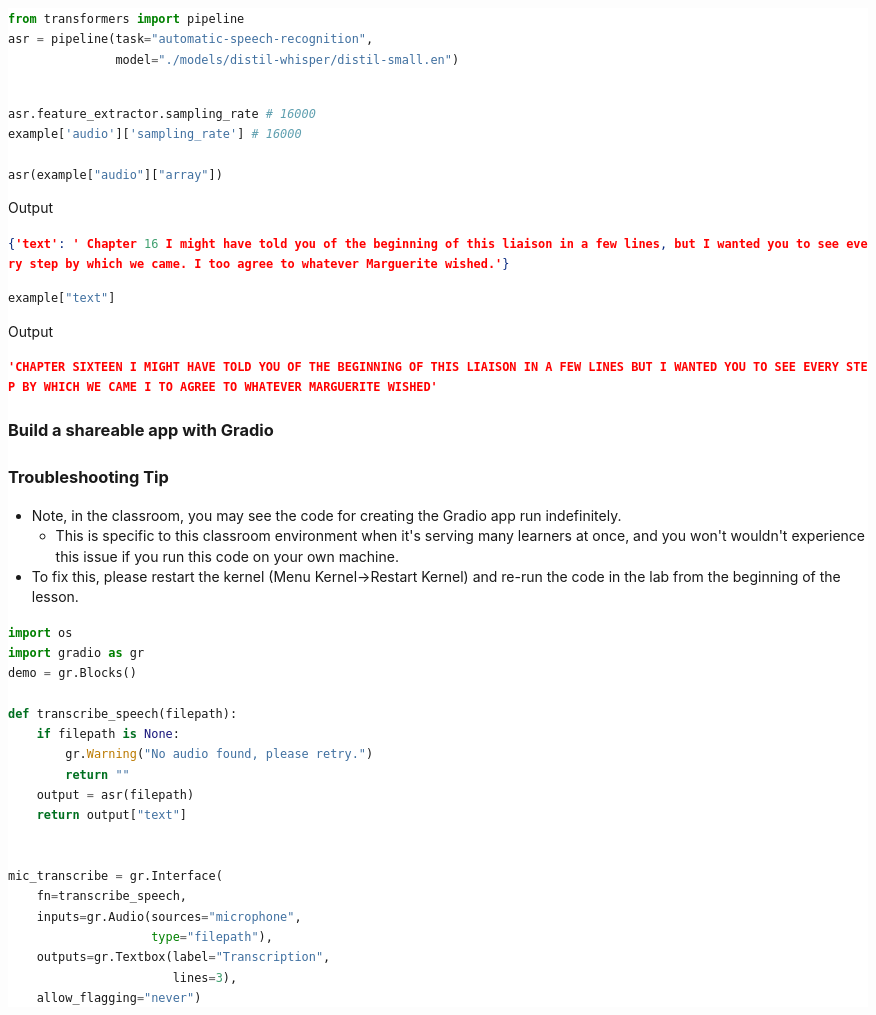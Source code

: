 ```py
from transformers import pipeline
asr = pipeline(task="automatic-speech-recognition",
               model="./models/distil-whisper/distil-small.en")
               
```





```py
asr.feature_extractor.sampling_rate # 16000
example['audio']['sampling_rate'] # 16000

asr(example["audio"]["array"])
```

Output

```json
{'text': ' Chapter 16 I might have told you of the beginning of this liaison in a few lines, but I wanted you to see every step by which we came. I too agree to whatever Marguerite wished.'}
```



```py
example["text"]
```

Output

```json
'CHAPTER SIXTEEN I MIGHT HAVE TOLD YOU OF THE BEGINNING OF THIS LIAISON IN A FEW LINES BUT I WANTED YOU TO SEE EVERY STEP BY WHICH WE CAME I TO AGREE TO WHATEVER MARGUERITE WISHED'
```



### Build a shareable app with Gradio

### Troubleshooting Tip
- Note, in the classroom, you may see the code for creating the Gradio app run indefinitely.
  - This is specific to this classroom environment when it's serving many learners at once, and you won't wouldn't experience this issue if you run this code on your own machine.
- To fix this, please restart the kernel (Menu Kernel->Restart Kernel) and re-run the code in the lab from the beginning of the lesson.



```py
import os
import gradio as gr
demo = gr.Blocks()

def transcribe_speech(filepath):
    if filepath is None:
        gr.Warning("No audio found, please retry.")
        return ""
    output = asr(filepath)
    return output["text"]
    
    
mic_transcribe = gr.Interface(
    fn=transcribe_speech,
    inputs=gr.Audio(sources="microphone",
                    type="filepath"),
    outputs=gr.Textbox(label="Transcription",
                       lines=3),
    allow_flagging="never")
```
